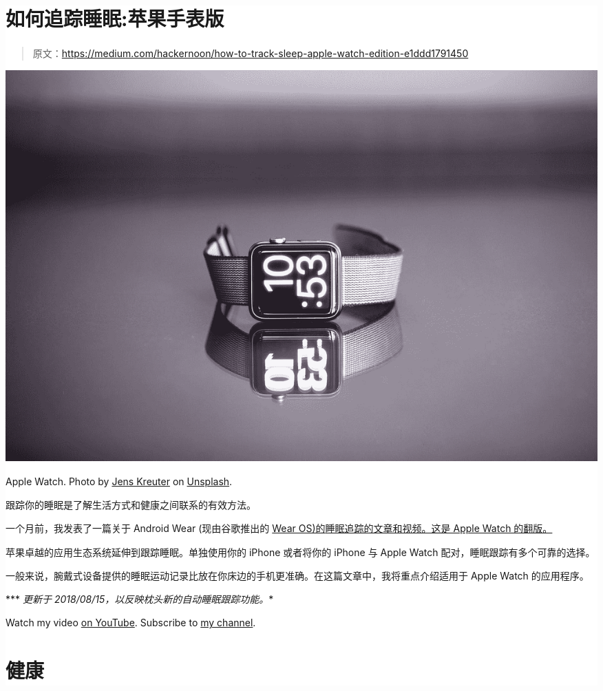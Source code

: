 # 如何追踪睡眠:苹果手表版

> 原文：<https://medium.com/hackernoon/how-to-track-sleep-apple-watch-edition-e1ddd1791450>

![](img/8a74789723e8253b7690ba3a0f39c7e6.png)

Apple Watch. Photo by [Jens Kreuter](https://unsplash.com/@jenskreuter?utm_source=medium&utm_medium=referral) on [Unsplash](https://unsplash.com?utm_source=medium&utm_medium=referral).

跟踪你的睡眠是了解生活方式和健康之间联系的有效方法。

一个月前，我发表了一篇关于 Android Wear (现由谷歌推出的 [Wear OS)的](https://wearos.google.com/)[睡眠追踪的文章和视频。这是 Apple Watch 的翻版。](https://hackernoon.com/how-to-track-sleep-android-edition-af9348457d33)

苹果卓越的应用生态系统延伸到跟踪睡眠。单独使用你的 iPhone 或者将你的 iPhone 与 Apple Watch 配对，睡眠跟踪有多个可靠的选择。

一般来说，腕戴式设备提供的睡眠运动记录比放在你床边的手机更准确。在这篇文章中，我将重点介绍适用于 Apple Watch 的应用程序。

*** *更新于 2018/08/15，以反映枕头新的自动睡眠跟踪功能。**

Watch my video [on YouTube](https://www.youtube.com/watch?v=KQoiNfSxSOU). Subscribe to [my channel](https://www.youtube.com/c/gregyeutter?sub_confirmation=1).

# 健康
